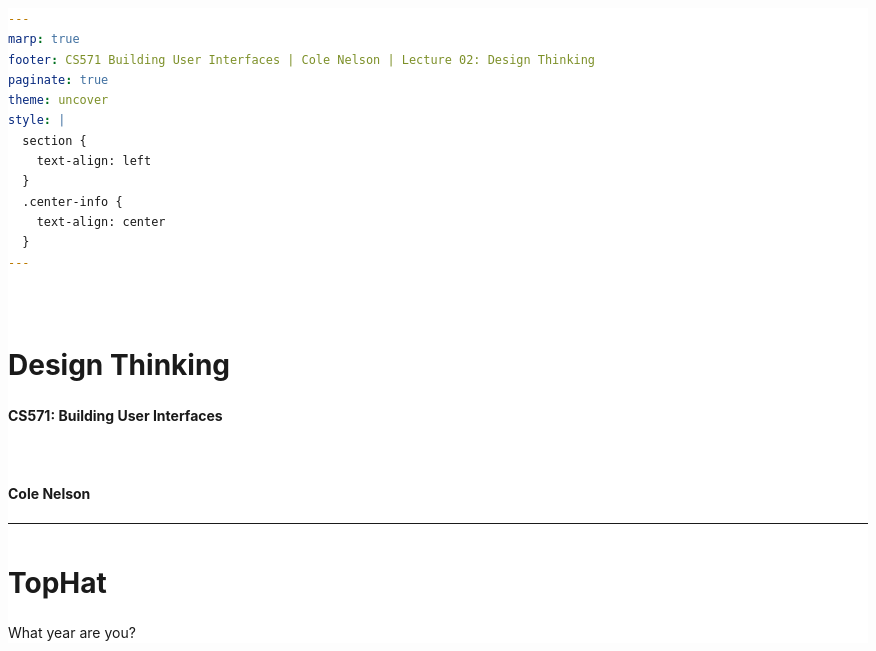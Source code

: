 ```yaml
---
marp: true
footer: CS571 Building User Interfaces | Cole Nelson | Lecture 02: Design Thinking
paginate: true
theme: uncover
style: |
  section {
    text-align: left
  }
  .center-info {
    text-align: center
  }
---
```



<br>

# **Design Thinking**
#### CS571: Building User Interfaces


<br>

#### Cole Nelson

---

# TopHat

What year are you?
